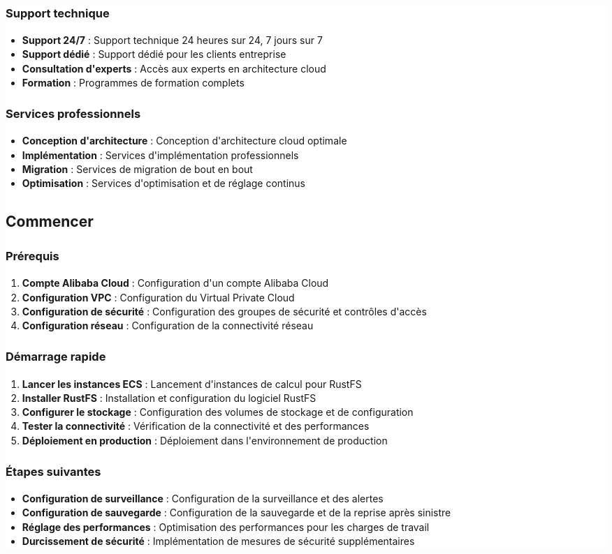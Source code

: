 ### Support technique

- **Support 24/7** : Support technique 24 heures sur 24, 7 jours sur 7
- **Support dédié** : Support dédié pour les clients entreprise
- **Consultation d'experts** : Accès aux experts en architecture cloud
- **Formation** : Programmes de formation complets

### Services professionnels

- **Conception d'architecture** : Conception d'architecture cloud optimale
- **Implémentation** : Services d'implémentation professionnels
- **Migration** : Services de migration de bout en bout
- **Optimisation** : Services d'optimisation et de réglage continus

## Commencer

### Prérequis

1. **Compte Alibaba Cloud** : Configuration d'un compte Alibaba Cloud
2. **Configuration VPC** : Configuration du Virtual Private Cloud
3. **Configuration de sécurité** : Configuration des groupes de sécurité et contrôles d'accès
4. **Configuration réseau** : Configuration de la connectivité réseau

### Démarrage rapide

1. **Lancer les instances ECS** : Lancement d'instances de calcul pour RustFS
2. **Installer RustFS** : Installation et configuration du logiciel RustFS
3. **Configurer le stockage** : Configuration des volumes de stockage et de configuration
4. **Tester la connectivité** : Vérification de la connectivité et des performances
5. **Déploiement en production** : Déploiement dans l'environnement de production

### Étapes suivantes

- **Configuration de surveillance** : Configuration de la surveillance et des alertes
- **Configuration de sauvegarde** : Configuration de la sauvegarde et de la reprise après sinistre
- **Réglage des performances** : Optimisation des performances pour les charges de travail
- **Durcissement de sécurité** : Implémentation de mesures de sécurité supplémentaires

